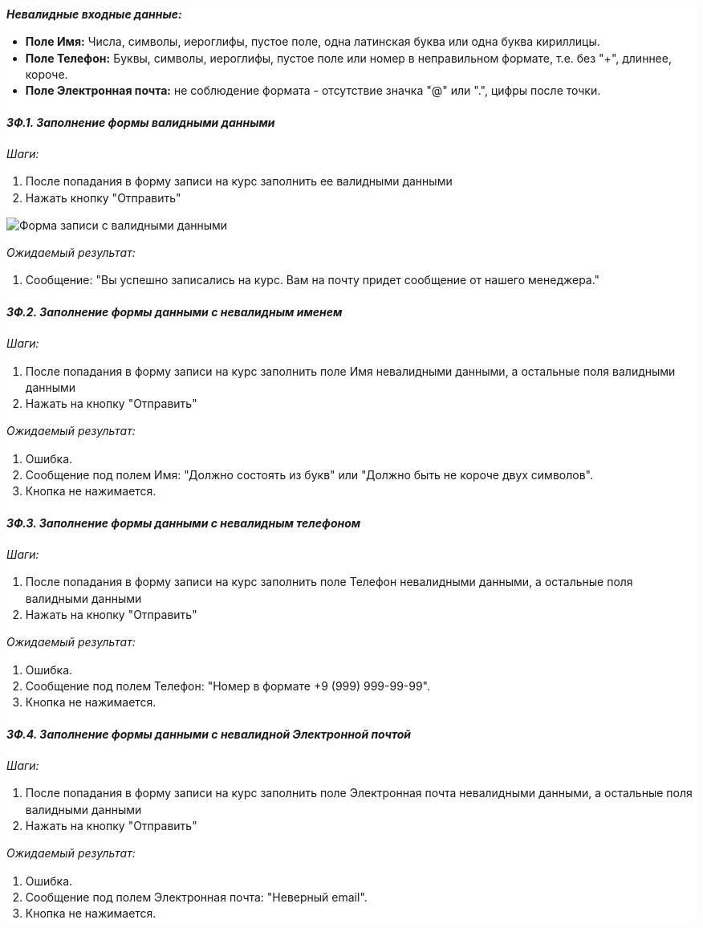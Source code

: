 ***Невалидные входные данные:***

- **Поле Имя:** Числа, символы, иероглифы, пустое поле, одна латинская буква или одна буква кириллицы.  
- **Поле Телефон:** Буквы, символы, иероглифы, пустое поле или номер в неправильном формате, т.е. без "+", длиннее, короче.  
- **Поле Электронная почта:** не соблюдение формата - отсутствие значка "@" или ".", цифры после точки.  

#### *ЗФ.1. Заполнение формы валидными данными*
*Шаги:*
1.	После попадания в форму записи на курс заполнить ее валидными данными
2.	Нажать кнопку "Отправить"

![Форма записи с валидными данными](./pictures/Recording_form_with_valid_data.png)  

*Ожидаемый результат:*
1. Сообщение: "Вы успешно записались на курс. Вам на почту придет сообщение от нашего менеджера."

#### *ЗФ.2. Заполнение формы данными с невалидным именем*
*Шаги:*
1.	После попадания в форму записи на курс заполнить поле Имя невалидными данными, а остальные поля валидными данными
2.	Нажать на кнопку "Отправить"

*Ожидаемый результат:*
1. Ошибка.
2. Сообщение под полем Имя: "Должно состоять из букв" или "Должно быть не короче двух символов".
3. Кнопка не нажимается.

#### *ЗФ.3. Заполнение формы данными с невалидным телефоном*
*Шаги:*
1.	После попадания в форму записи на курс заполнить поле Телефон невалидными данными, а остальные поля валидными данными
2.	Нажать на кнопку "Отправить"

*Ожидаемый результат:*
1. Ошибка. 
2. Сообщение под полем Телефон: "Номер в формате +9 (999) 999-99-99". 
3. Кнопка не нажимается.

#### *ЗФ.4. Заполнение формы данными с невалидной Электронной почтой*
*Шаги:*
1.	После попадания в форму записи на курс заполнить поле Электронная почта невалидными данными, а остальные поля валидными данными
2.	Нажать на кнопку "Отправить"

*Ожидаемый результат:*
1. Ошибка.
2. Сообщение под полем Электронная почта: "Неверный email".
3. Кнопка не нажимается.
